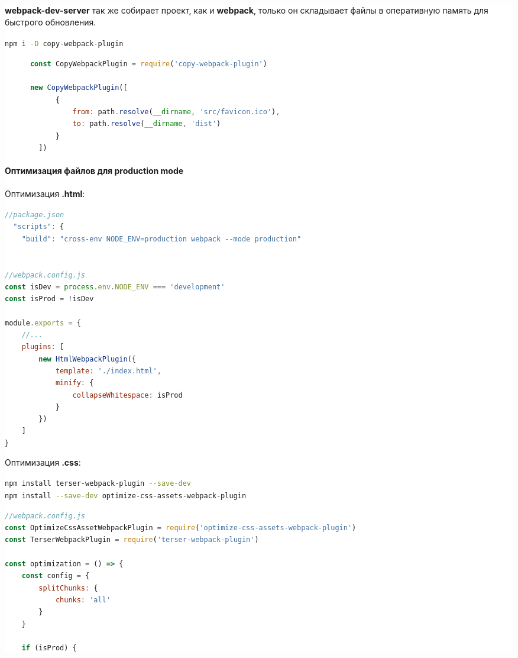 **webpack-dev-server** так же собирает проект, как и **webpack**, только он складывает файлы в оперативную память для быстрого обновления.



```bash
npm i -D copy-webpack-plugin
```

```javascript
      const CopyWebpackPlugin = require('copy-webpack-plugin')

      new CopyWebpackPlugin([
            {
                from: path.resolve(__dirname, 'src/favicon.ico'),
                to: path.resolve(__dirname, 'dist')
            }
        ])
```



#### Оптимизация файлов для production mode

Оптимизация **.html**:

```javascript
//package.json
  "scripts": {
    "build": "cross-env NODE_ENV=production webpack --mode production"
      

//webpack.config.js
const isDev = process.env.NODE_ENV === 'development'
const isProd = !isDev

module.exports = {
    //...
	plugins: [
        new HtmlWebpackPlugin({
            template: './index.html',
            minify: {
                collapseWhitespace: isProd
            }
        })
    ]
}
```



Оптимизация **.css**:

```bash
npm install terser-webpack-plugin --save-dev
npm install --save-dev optimize-css-assets-webpack-plugin
```

```javascript
//webpack.config.js
const OptimizeCssAssetWebpackPlugin = require('optimize-css-assets-webpack-plugin')
const TerserWebpackPlugin = require('terser-webpack-plugin')

const optimization = () => {
    const config = {
        splitChunks: {
            chunks: 'all'
        }
    }
    
    if (isProd) {
```